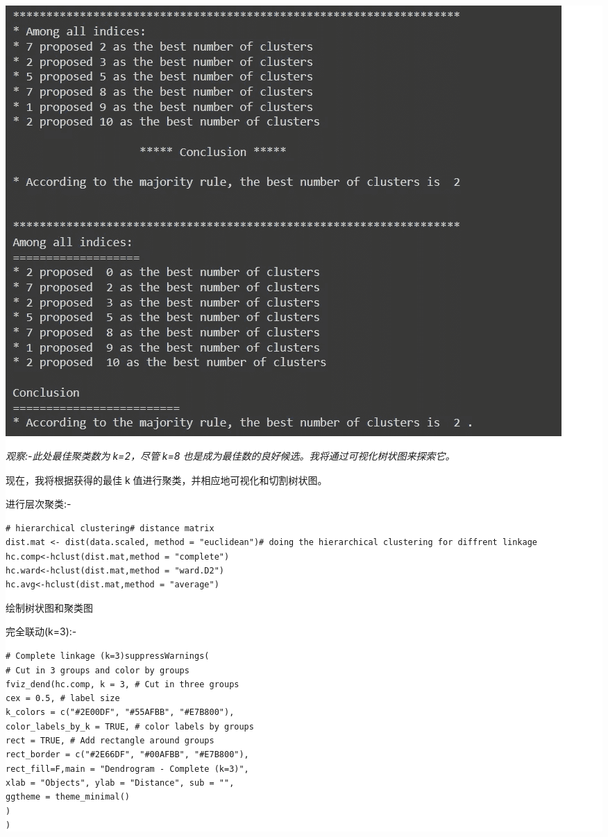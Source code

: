 ![](img/a67d6866587c59781abf25afd994cd91.png)

*观察:-此处最佳聚类数为 k=2，尽管 k=8 也是成为最佳数的良好候选。我将通过可视化树状图来探索它。*

现在，我将根据获得的最佳 k 值进行聚类，并相应地可视化和切割树状图。

进行层次聚类:-

```
# hierarchical clustering# distance matrix
dist.mat <- dist(data.scaled, method = "euclidean")# doing the hierarchical clustering for diffrent linkage
hc.comp<-hclust(dist.mat,method = "complete")
hc.ward<-hclust(dist.mat,method = "ward.D2")
hc.avg<-hclust(dist.mat,method = "average")
```

绘制树状图和聚类图

完全联动(k=3):-

```
# Complete linkage (k=3)suppressWarnings(
# Cut in 3 groups and color by groups
fviz_dend(hc.comp, k = 3, # Cut in three groups
cex = 0.5, # label size
k_colors = c("#2E00DF", "#55AFBB", "#E7B800"),
color_labels_by_k = TRUE, # color labels by groups
rect = TRUE, # Add rectangle around groups
rect_border = c("#2E66DF", "#00AFBB", "#E7B800"),
rect_fill=F,main = "Dendrogram - Complete (k=3)",
xlab = "Objects", ylab = "Distance", sub = "",
ggtheme = theme_minimal()
)
)
```